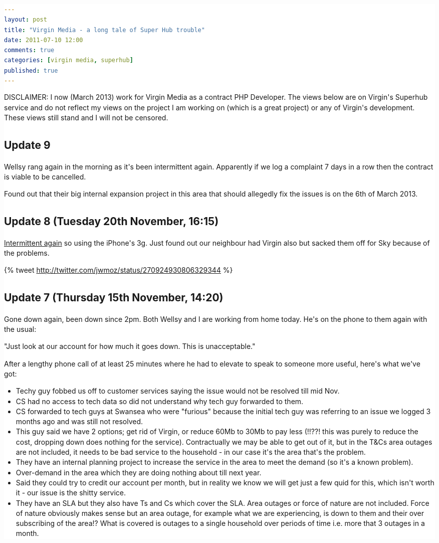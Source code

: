 ```yaml
---
layout: post
title: "Virgin Media - a long tale of Super Hub trouble"
date: 2011-07-10 12:00
comments: true
categories: [virgin media, superhub]
published: true
---
```

DISCLAIMER: I now (March 2013) work for Virgin Media as a contract PHP Developer.  The views below are on Virgin's Superhub service and do not reflect my views on the project I am working on (which is a great project) or any of Virgin's development.  These views still stand and I will not be censored.

## Update 9

Wellsy rang again in the morning as it's been intermittent again.  Apparently if we log a complaint 7 days in a row then the contract is viable to be cancelled.

Found out that their big internal expansion project in this area that should allegedly fix the issues is on the 6th of March 2013.

## Update 8 (Tuesday 20th November, 16:15)

[Intermittent again](https://twitter.com/jwmoz/status/270924930806329344) so using the iPhone's 3g.  Just found out our neighbour had Virgin also but sacked them off for Sky because of the problems.

{% tweet http://twitter.com/jwmoz/status/270924930806329344 %}

## Update 7 (Thursday 15th November, 14:20)

Gone down again, been down since 2pm.  Both Wellsy and I are working from home today.  He's on the phone to them again with the usual:

"Just look at our account for how much it goes down.  This is unacceptable."

After a lengthy phone call of at least 25 minutes where he had to elevate to speak to someone more useful, here's what we've got:

* Techy guy fobbed us off to customer services saying the issue would not be resolved till mid Nov.
* CS had no access to tech data so did not understand why tech guy forwarded to them.
* CS forwarded to tech guys at Swansea who were "furious" because the initial tech guy was referring to an issue we logged 3 months ago and was still not resolved.
* This guy said we have 2 options; get rid of Virgin, or reduce 60Mb to 30Mb to pay less (!!??! this was purely to reduce the cost, dropping down does nothing for the service).  Contractually we may be able to  get out of it, but in the T&Cs area outages are not included, it needs to be bad service to the household - in our case it's the area that's the problem.
* They have an internal planning project to increase the service in the area to meet the demand (so it's a known problem).
* Over-demand in the area which they are doing nothing about till next year.
* Said they could try to credit our account per month, but in reality we know we will get just a few quid for this, which isn't worth it - our issue is the shitty service.
* They have an SLA but they also have Ts and Cs which cover the SLA.  Area outages or force of nature are not included.  Force of nature obviously makes sense but an area outage, for example what we are experiencing, is down to them and their over subscribing of the area!?  What is covered is outages to a single household over periods of time i.e. more that 3 outages in a month.

